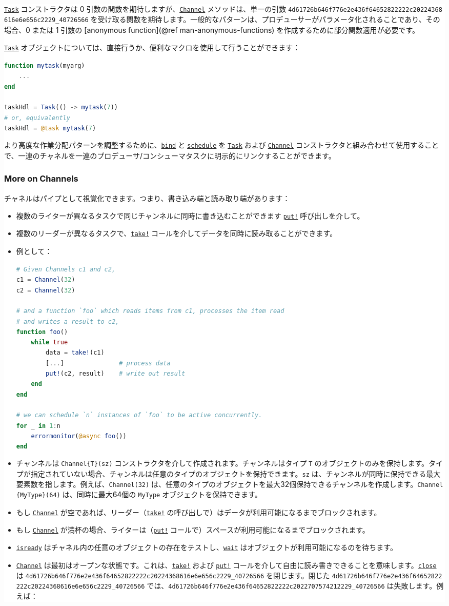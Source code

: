 [`Task`](@ref) コンストラクタは 0 引数の関数を期待しますが、[`Channel`](@ref) メソッドは、単一の引数 `4d61726b646f776e2e436f64652822222c20224368616e6e656c2229_40726566` を受け取る関数を期待します。一般的なパターンは、プロデューサーがパラメータ化されることであり、その場合、0 または 1 引数の [anonymous function](@ref man-anonymous-functions) を作成するために部分関数適用が必要です。

[`Task`](@ref) オブジェクトについては、直接行うか、便利なマクロを使用して行うことができます：

```julia
function mytask(myarg)
    ...
end

taskHdl = Task(() -> mytask(7))
# or, equivalently
taskHdl = @task mytask(7)
```

より高度な作業分配パターンを調整するために、[`bind`](@ref) と [`schedule`](@ref) を [`Task`](@ref) および [`Channel`](@ref) コンストラクタと組み合わせて使用することで、一連のチャネルを一連のプロデューサ/コンシューマタスクに明示的にリンクすることができます。

### More on Channels

チャネルはパイプとして視覚化できます。つまり、書き込み端と読み取り端があります：

  * 複数のライターが異なるタスクで同じチャンネルに同時に書き込むことができます [`put!`](@ref) 呼び出しを介して。
  * 複数のリーダーが異なるタスクで、[`take!`](@ref) コールを介してデータを同時に読み取ることができます。
  * 例として：

    ```julia
    # Given Channels c1 and c2,
    c1 = Channel(32)
    c2 = Channel(32)

    # and a function `foo` which reads items from c1, processes the item read
    # and writes a result to c2,
    function foo()
        while true
            data = take!(c1)
            [...]               # process data
            put!(c2, result)    # write out result
        end
    end

    # we can schedule `n` instances of `foo` to be active concurrently.
    for _ in 1:n
        errormonitor(@async foo())
    end
    ```
  * チャンネルは `Channel{T}(sz)` コンストラクタを介して作成されます。チャンネルはタイプ `T` のオブジェクトのみを保持します。タイプが指定されていない場合、チャンネルは任意のタイプのオブジェクトを保持できます。`sz` は、チャンネルが同時に保持できる最大要素数を指します。例えば、`Channel(32)` は、任意のタイプのオブジェクトを最大32個保持できるチャンネルを作成します。`Channel{MyType}(64)` は、同時に最大64個の `MyType` オブジェクトを保持できます。
  * もし [`Channel`](@ref) が空であれば、リーダー（[`take!`](@ref) の呼び出しで）はデータが利用可能になるまでブロックされます。
  * もし [`Channel`](@ref) が満杯の場合、ライターは（[`put!`](@ref) コールで）スペースが利用可能になるまでブロックされます。
  * [`isready`](@ref) はチャネル内の任意のオブジェクトの存在をテストし、[`wait`](@ref) はオブジェクトが利用可能になるのを待ちます。
  * [`Channel`](@ref) は最初はオープンな状態です。これは、[`take!`](@ref) および [`put!`](@ref) コールを介して自由に読み書きできることを意味します。[`close`](@ref) は `4d61726b646f776e2e436f64652822222c20224368616e6e656c2229_40726566` を閉じます。閉じた `4d61726b646f776e2e436f64652822222c20224368616e6e656c2229_40726566` では、`4d61726b646f776e2e436f64652822222c2022707574212229_40726566` は失敗します。例えば：
